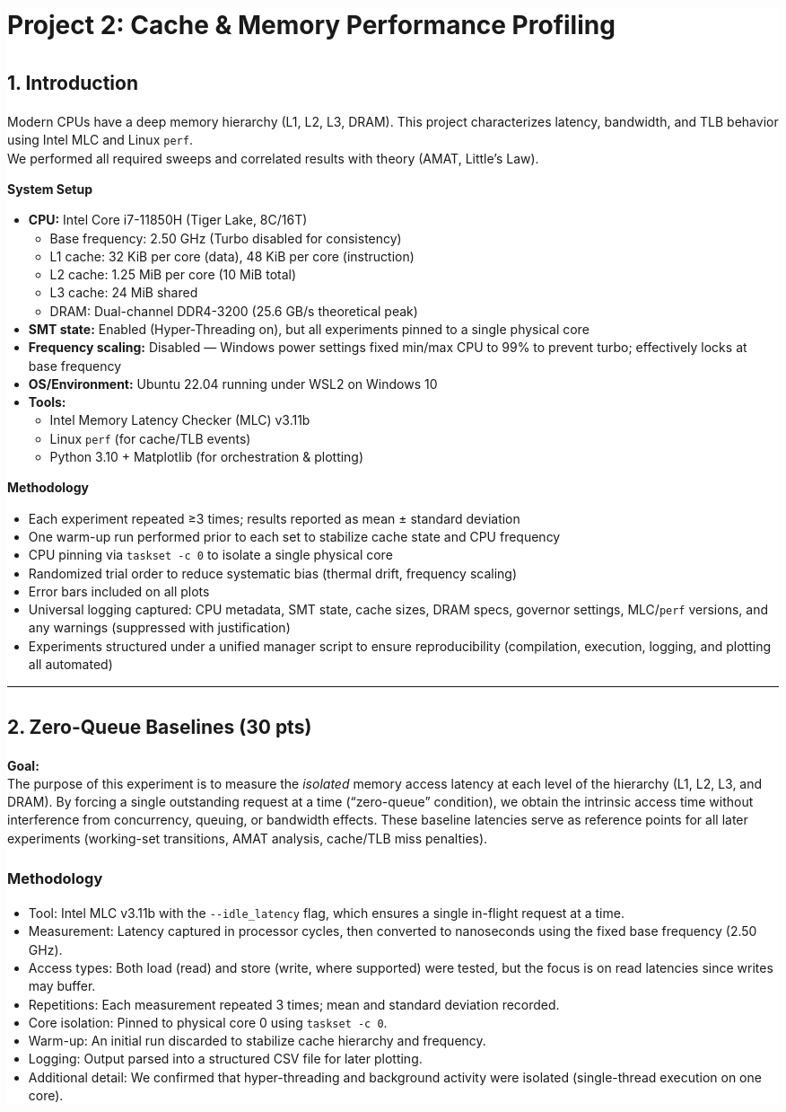 # Project 2: Cache & Memory Performance Profiling

## 1. Introduction
Modern CPUs have a deep memory hierarchy (L1, L2, L3, DRAM). This project characterizes latency, bandwidth, and TLB behavior using Intel MLC and Linux `perf`.  
We performed all required sweeps and correlated results with theory (AMAT, Little’s Law).  

**System Setup**
- **CPU:** Intel Core i7-11850H (Tiger Lake, 8C/16T)  
  - Base frequency: 2.50 GHz (Turbo disabled for consistency)  
  - L1 cache: 32 KiB per core (data), 48 KiB per core (instruction)  
  - L2 cache: 1.25 MiB per core (10 MiB total)  
  - L3 cache: 24 MiB shared  
  - DRAM: Dual-channel DDR4-3200 (25.6 GB/s theoretical peak)  
- **SMT state:** Enabled (Hyper-Threading on), but all experiments pinned to a single physical core  
- **Frequency scaling:** Disabled — Windows power settings fixed min/max CPU to 99% to prevent turbo; effectively locks at base frequency  
- **OS/Environment:** Ubuntu 22.04 running under WSL2 on Windows 10  
- **Tools:**  
  - Intel Memory Latency Checker (MLC) v3.11b  
  - Linux `perf` (for cache/TLB events)  
  - Python 3.10 + Matplotlib (for orchestration & plotting)

**Methodology**
- Each experiment repeated ≥3 times; results reported as mean ± standard deviation  
- One warm-up run performed prior to each set to stabilize cache state and CPU frequency  
- CPU pinning via `taskset -c 0` to isolate a single physical core  
- Randomized trial order to reduce systematic bias (thermal drift, frequency scaling)  
- Error bars included on all plots  
- Universal logging captured: CPU metadata, SMT state, cache sizes, DRAM specs, governor settings, MLC/`perf` versions, and any warnings (suppressed with justification)  
- Experiments structured under a unified manager script to ensure reproducibility (compilation, execution, logging, and plotting all automated)  

---

## 2. Zero-Queue Baselines (30 pts)
**Goal:**  
The purpose of this experiment is to measure the *isolated* memory access latency at each level of the hierarchy (L1, L2, L3, and DRAM). By forcing a single outstanding request at a time (“zero-queue” condition), we obtain the intrinsic access time without interference from concurrency, queuing, or bandwidth effects. These baseline latencies serve as reference points for all later experiments (working-set transitions, AMAT analysis, cache/TLB miss penalties).  

### Methodology
- Tool: Intel MLC v3.11b with the `--idle_latency` flag, which ensures a single in-flight request at a time.  
- Measurement: Latency captured in processor cycles, then converted to nanoseconds using the fixed base frequency (2.50 GHz).  
- Access types: Both load (read) and store (write, where supported) were tested, but the focus is on read latencies since writes may buffer.  
- Repetitions: Each measurement repeated 3 times; mean and standard deviation recorded.  
- Core isolation: Pinned to physical core 0 using `taskset -c 0`.  
- Warm-up: An initial run discarded to stabilize cache hierarchy and frequency.  
- Logging: Output parsed into a structured CSV file for later plotting.  
- Additional detail: We confirmed that hyper-threading and background activity were isolated (single-thread execution on one core).  
